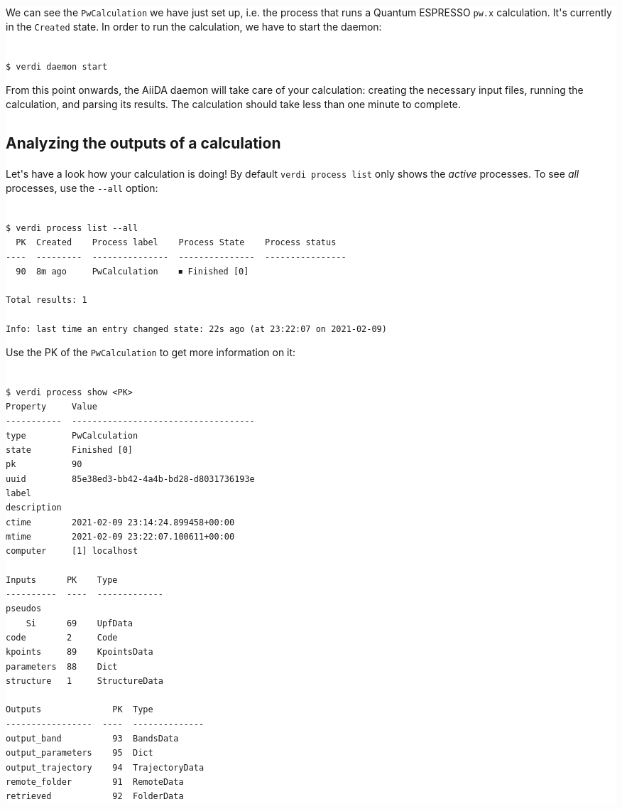 We can see the `PwCalculation` we have just set up, i.e. the process that runs a Quantum ESPRESSO `pw.x` calculation.
It's currently in the `Created` state.
In order to run the calculation, we have to start the daemon:

```{code-block} console

$ verdi daemon start

```

From this point onwards, the AiiDA daemon will take care of your calculation: creating the necessary input files, running the calculation, and parsing its results.
The calculation should take less than one minute to complete.

## Analyzing the outputs of a calculation

Let's have a look how your calculation is doing!
By default `verdi process list` only shows the *active* processes.
To see *all* processes, use the `--all` option:

```{code-block} console

$ verdi process list --all
  PK  Created    Process label    Process State    Process status
----  ---------  ---------------  ---------------  ----------------
  90  8m ago     PwCalculation    ⏹ Finished [0]

Total results: 1

Info: last time an entry changed state: 22s ago (at 23:22:07 on 2021-02-09)

```

Use the PK of the `PwCalculation` to get more information on it:

```{code-block} console

$ verdi process show <PK>
Property     Value
-----------  ------------------------------------
type         PwCalculation
state        Finished [0]
pk           90
uuid         85e38ed3-bb42-4a4b-bd28-d8031736193e
label
description
ctime        2021-02-09 23:14:24.899458+00:00
mtime        2021-02-09 23:22:07.100611+00:00
computer     [1] localhost

Inputs      PK    Type
----------  ----  -------------
pseudos
    Si      69    UpfData
code        2     Code
kpoints     89    KpointsData
parameters  88    Dict
structure   1     StructureData

Outputs              PK  Type
-----------------  ----  --------------
output_band          93  BandsData
output_parameters    95  Dict
output_trajectory    94  TrajectoryData
remote_folder        91  RemoteData
retrieved            92  FolderData
```

[aiidalab]: https://www.materialscloud.org/work/aiidalab
[sssp library version 1.1]: https://www.materialscloud.org/discover/sssp/table/efficiency
[visualization tools]: https://wiki.fysik.dtu.dk/ase/ase/visualize/visualize.html
[xcrysden]: http://www.xcrysden.org/
[quantum espresso]: https://www.quantum-espresso.org/
[seek-path]: https://www.materialscloud.org/work/tools/seekpath